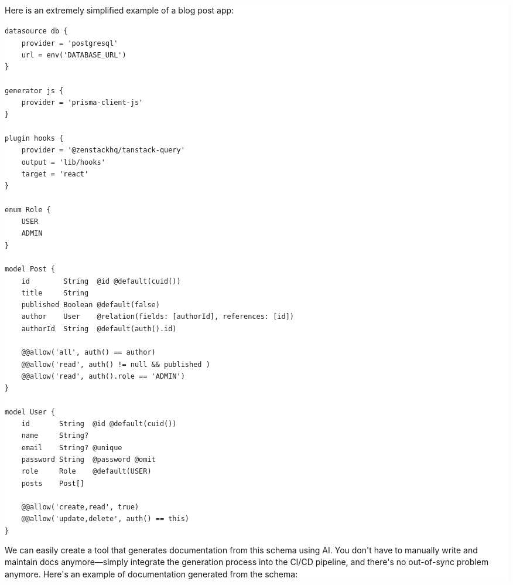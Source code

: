Here is an extremely simplified example of a blog post app:

```tsx
datasource db {
    provider = 'postgresql'
    url = env('DATABASE_URL')
}

generator js {
    provider = 'prisma-client-js'
}

plugin hooks {
    provider = '@zenstackhq/tanstack-query'
    output = 'lib/hooks'
    target = 'react'
}

enum Role {
    USER
    ADMIN
}

model Post {
    id        String  @id @default(cuid())
    title     String
    published Boolean @default(false)
    author    User    @relation(fields: [authorId], references: [id])
    authorId  String  @default(auth().id)

    @@allow('all', auth() == author)
    @@allow('read', auth() != null && published )
    @@allow('read', auth().role == 'ADMIN')
}

model User {
    id       String  @id @default(cuid())
    name     String?
    email    String? @unique
    password String  @password @omit
    role     Role    @default(USER)
    posts    Post[]
    
    @@allow('create,read', true)
    @@allow('update,delete', auth() == this)
}
```

We can easily create a tool that generates documentation from this schema using AI. You don't have to manually write and maintain docs anymore—simply integrate the generation process into the CI/CD pipeline, and there's no out-of-sync problem anymore. Here's an example of documentation generated from the schema:
